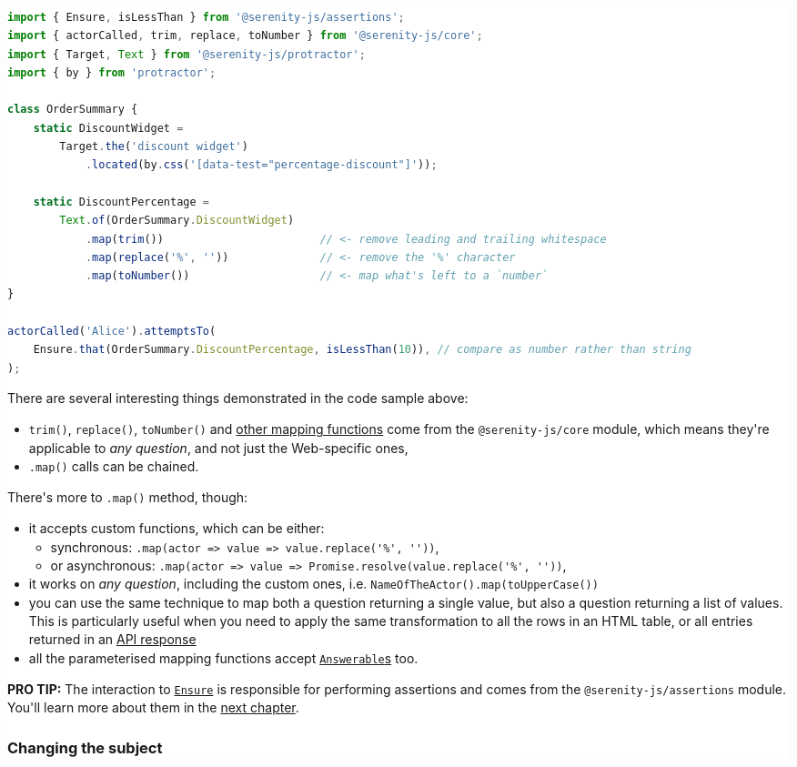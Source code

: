 ```typescript
import { Ensure, isLessThan } from '@serenity-js/assertions';
import { actorCalled, trim, replace, toNumber } from '@serenity-js/core';
import { Target, Text } from '@serenity-js/protractor';
import { by } from 'protractor';

class OrderSummary {
    static DiscountWidget =
        Target.the('discount widget')
            .located(by.css('[data-test="percentage-discount"]'));

    static DiscountPercentage =
        Text.of(OrderSummary.DiscountWidget)
            .map(trim())                        // <- remove leading and trailing whitespace
            .map(replace('%', ''))              // <- remove the '%' character
            .map(toNumber())                    // <- map what's left to a `number`
}

actorCalled('Alice').attemptsTo(
    Ensure.that(OrderSummary.DiscountPercentage, isLessThan(10)), // compare as number rather than string
);
```

There are several interesting things demonstrated in the code sample above:
- `trim()`, `replace()`, `toNumber()` and [other mapping functions](/modules/core/identifiers.html#screenplay-questions-mappings-string) come from the `@serenity-js/core` module, which means they're applicable to _any question_, and not just the Web-specific ones,
- `.map()` calls can be chained.

There's more to `.map()` method, though:
- it accepts custom functions, which can be either:
    - synchronous: `.map(actor => value => value.replace('%', ''))`,
    - or asynchronous: `.map(actor => value => Promise.resolve(value.replace('%', ''))`,
- it works on _any question_, including the custom ones, i.e. `NameOfTheActor().map(toUpperCase())`
- you can use the same technique to map both a question returning a single value, but also a question returning a list of values. This is particularly useful when you need to apply the same transformation to all the rows in an HTML table, or all entries returned in an [API response](modules/rest/class/src/screenplay/questions/LastResponse.ts~LastResponse.html)
- all the parameterised mapping functions accept [`Answerable`s](/modules/core/typedef/index.html#static-typedef-Answerable<T>) too.

<div class="pro-tip">
    <div class="icon"><i class="fas fa-lightbulb"></i></div>
    <div class="text"><p><strong>PRO TIP:</strong>
    The interaction to <a href="/modules/assertions/class/src/Ensure.ts~Ensure.html"><code>Ensure</code></a> is responsible for performing assertions and comes from the <code>@serenity-js/assertions</code> module.
    You'll learn more about them in the <a href="/handbook/design/assertions.html">next chapter</a>.
    </p></div>
</div>


### Changing the subject
